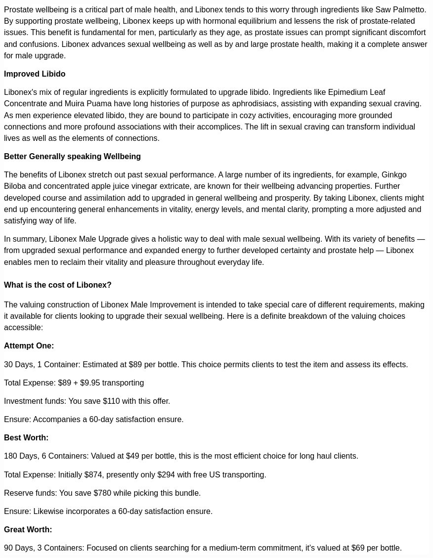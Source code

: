 <p><span style="color: #000000;"><span style="font-family: Calibri, sans-serif;"><span style="font-size: medium;">Prostate wellbeing is a critical part of male health, and Libonex tends to this worry through ingredients like Saw Palmetto. By supporting prostate wellbeing, Libonex keeps up with hormonal equilibrium and lessens the risk of prostate-related issues. This benefit is fundamental for men, particularly as they age, as prostate issues can prompt significant discomfort and confusions. Libonex advances sexual wellbeing as well as by and large prostate health, making it a complete answer for male upgrade.</span></span></span></p>
<p><strong><span style="color: #000000;"><span style="font-family: Calibri, sans-serif;"><span style="font-size: medium;">Improved Libido</span></span></span></strong></p>
<p><span style="color: #000000;"><span style="font-family: Calibri, sans-serif;"><span style="font-size: medium;">Libonex's mix of regular ingredients is explicitly formulated to upgrade libido. Ingredients like Epimedium Leaf Concentrate and Muira Puama have long histories of purpose as aphrodisiacs, assisting with expanding sexual craving. As men experience elevated libido, they are bound to participate in cozy activities, encouraging more grounded connections and more profound associations with their accomplices. The lift in sexual craving can transform individual lives as well as the elements of connections.</span></span></span></p>
<p><strong><span style="color: #000000;"><span style="font-family: Calibri, sans-serif;"><span style="font-size: medium;">Better Generally speaking Wellbeing</span></span></span></strong></p>
<p><span style="color: #000000;"><span style="font-family: Calibri, sans-serif;"><span style="font-size: medium;">The benefits of Libonex stretch out past sexual performance. A large number of its ingredients, for example, Ginkgo Biloba and concentrated apple juice vinegar extricate, are known for their wellbeing advancing properties. Further developed course and assimilation add to upgraded in general wellbeing and prosperity. By taking Libonex, clients might end up encountering general enhancements in vitality, energy levels, and mental clarity, prompting a more adjusted and satisfying way of life.</span></span></span></p>
<p><span style="color: #000000;"><span style="font-family: Calibri, sans-serif;"><span style="font-size: medium;">In summary, Libonex Male Upgrade gives a holistic way to deal with male sexual wellbeing. With its variety of benefits &mdash; from upgraded sexual performance and expanded energy to further developed certainty and prostate help &mdash; Libonex enables men to reclaim their vitality and pleasure throughout everyday life.</span></span></span></p>
<h3 class="western"><span style="color: #000000;"><span style="font-family: Calibri, sans-serif;"><span style="font-size: medium;">What is the cost of Libonex?</span></span></span></h3>
<p><span style="color: #000000;"><span style="font-family: Calibri, sans-serif;"><span style="font-size: medium;">The valuing construction of Libonex Male Improvement is intended to take special care of different requirements, making it available for clients looking to upgrade their sexual wellbeing. Here is a definite breakdown of the valuing choices accessible:</span></span></span></p>
<p><strong><span style="color: #000000;"><span style="font-family: Calibri, sans-serif;"><span style="font-size: medium;">Attempt One:</span></span></span></strong></p>
<p><span style="color: #000000;"><span style="font-family: Calibri, sans-serif;"><span style="font-size: medium;">30 Days, 1 Container: Estimated at $89 per bottle. This choice permits clients to test the item and assess its effects.</span></span></span></p>
<p><span style="color: #000000;"><span style="font-family: Calibri, sans-serif;"><span style="font-size: medium;">Total Expense: $89 + $9.95 transporting</span></span></span></p>
<p><span style="color: #000000;"><span style="font-family: Calibri, sans-serif;"><span style="font-size: medium;">Investment funds: You save $110 with this offer.</span></span></span></p>
<p><span style="color: #000000;"><span style="font-family: Calibri, sans-serif;"><span style="font-size: medium;">Ensure: Accompanies a 60-day satisfaction ensure.</span></span></span></p>
<p><strong><span style="color: #000000;"><span style="font-family: Calibri, sans-serif;"><span style="font-size: medium;">Best Worth:</span></span></span></strong></p>
<p><span style="color: #000000;"><span style="font-family: Calibri, sans-serif;"><span style="font-size: medium;">180 Days, 6 Containers: Valued at $49 per bottle, this is the most efficient choice for long haul clients.</span></span></span></p>
<p><span style="color: #000000;"><span style="font-family: Calibri, sans-serif;"><span style="font-size: medium;">Total Expense: Initially $874, presently only $294 with free US transporting.</span></span></span></p>
<p><span style="color: #000000;"><span style="font-family: Calibri, sans-serif;"><span style="font-size: medium;">Reserve funds: You save $780 while picking this bundle.</span></span></span></p>
<p><span style="color: #000000;"><span style="font-family: Calibri, sans-serif;"><span style="font-size: medium;">Ensure: Likewise incorporates a 60-day satisfaction ensure.</span></span></span></p>
<p><strong><span style="color: #000000;"><span style="font-family: Calibri, sans-serif;"><span style="font-size: medium;">Great Worth:</span></span></span></strong></p>
<p><span style="color: #000000;"><span style="font-family: Calibri, sans-serif;"><span style="font-size: medium;">90 Days, 3 Containers: Focused on clients searching for a medium-term commitment, it's valued at $69 per bottle.</span></span></span></p>